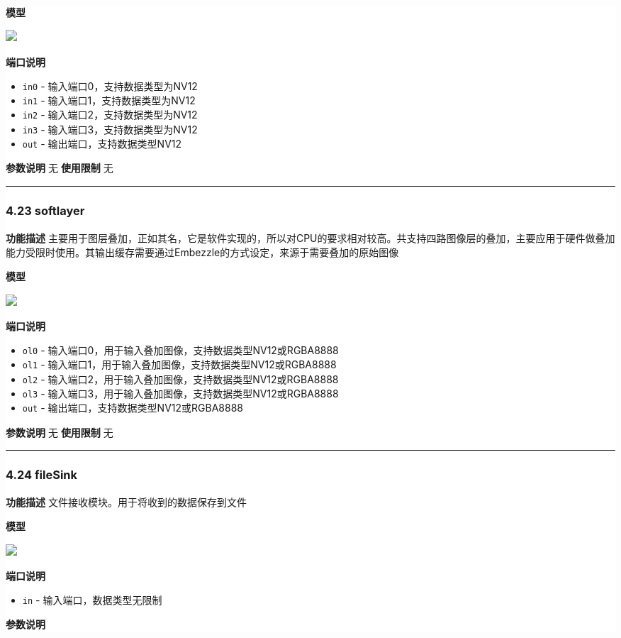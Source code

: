 **模型**

 ![](image/ipu/swc.svg)

**端口说明**

   * `in0` - 输入端口0，支持数据类型为NV12
   * `in1` - 输入端口1，支持数据类型为NV12
   * `in2` - 输入端口2，支持数据类型为NV12
   * `in3` - 输入端口3，支持数据类型为NV12
   * `out` - 输出端口，支持数据类型NV12

**参数说明**
无
**使用限制**
无

----
### 4.23 softlayer
**功能描述**
主要用于图层叠加，正如其名，它是软件实现的，所以对CPU的要求相对较高。共支持四路图像层的叠加，主要应用于硬件做叠加能力受限时使用。其输出缓存需要通过Embezzle的方式设定，来源于需要叠加的原始图像

**模型**

 ![](image/ipu/softlayer.svg)

**端口说明**

   * `ol0` - 输入端口0，用于输入叠加图像，支持数据类型NV12或RGBA8888
   * `ol1` - 输入端口1，用于输入叠加图像，支持数据类型NV12或RGBA8888
   * `ol2` - 输入端口2，用于输入叠加图像，支持数据类型NV12或RGBA8888
   * `ol3` - 输入端口3，用于输入叠加图像，支持数据类型NV12或RGBA8888
   * `out` - 输出端口，支持数据类型NV12或RGBA8888

**参数说明**
无
**使用限制**
无

----
### 4.24 fileSink
**功能描述**
文件接收模块。用于将收到的数据保存到文件

**模型**

 ![](image/ipu/filesink.svg)

**端口说明**

   * `in` - 输入端口，数据类型无限制

**参数说明**
